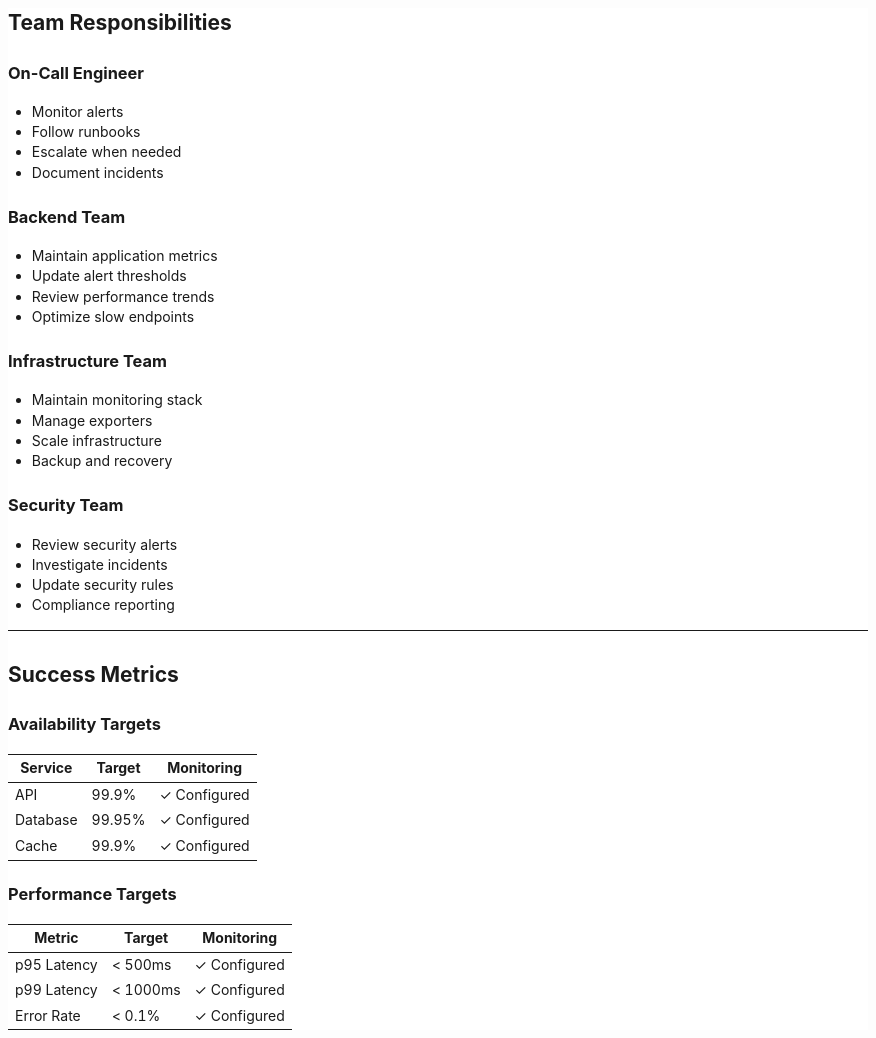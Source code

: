 
## Team Responsibilities

### On-Call Engineer
- Monitor alerts
- Follow runbooks
- Escalate when needed
- Document incidents

### Backend Team
- Maintain application metrics
- Update alert thresholds
- Review performance trends
- Optimize slow endpoints

### Infrastructure Team
- Maintain monitoring stack
- Manage exporters
- Scale infrastructure
- Backup and recovery

### Security Team
- Review security alerts
- Investigate incidents
- Update security rules
- Compliance reporting

---

## Success Metrics

### Availability Targets

| Service | Target | Monitoring |
|---------|--------|-----------|
| API | 99.9% | ✓ Configured |
| Database | 99.95% | ✓ Configured |
| Cache | 99.9% | ✓ Configured |

### Performance Targets

| Metric | Target | Monitoring |
|--------|--------|-----------|
| p95 Latency | < 500ms | ✓ Configured |
| p99 Latency | < 1000ms | ✓ Configured |
| Error Rate | < 0.1% | ✓ Configured |
